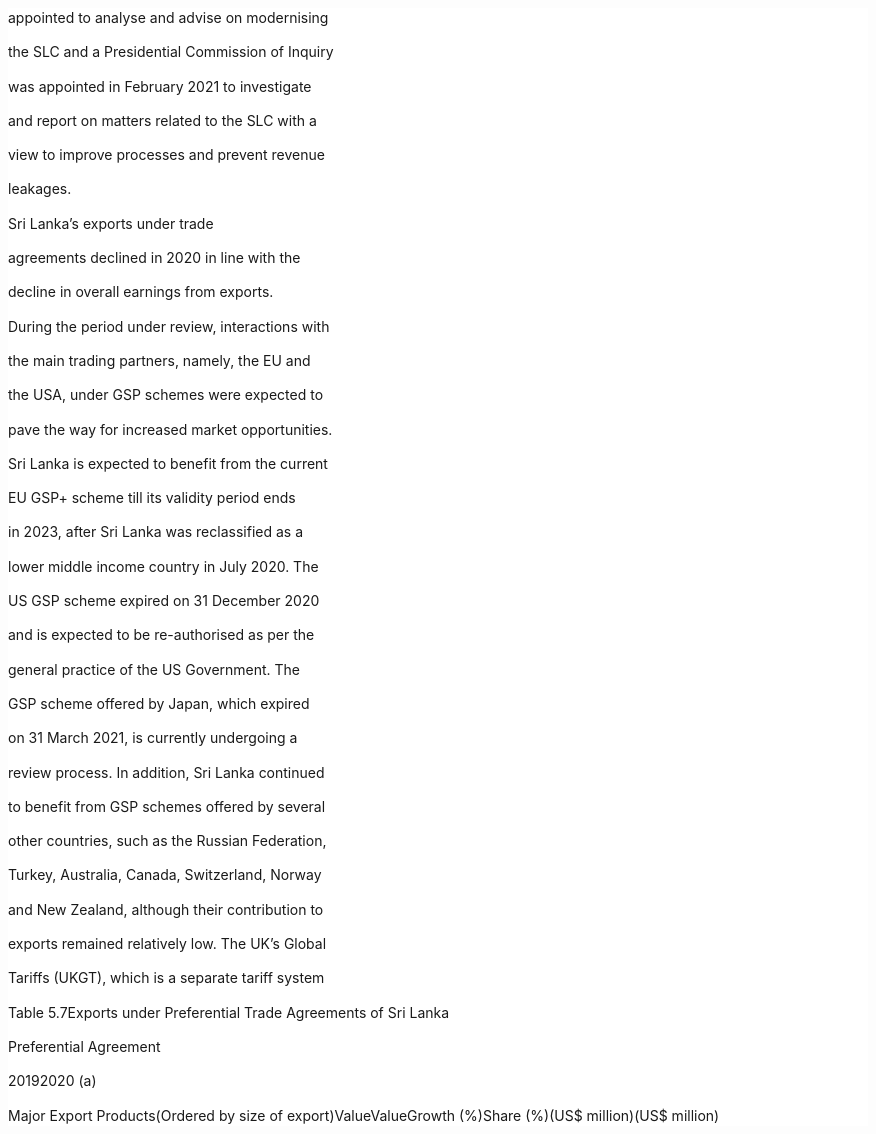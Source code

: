 appointed to analyse and advise on modernising

the SLC and a Presidential Commission of Inquiry

was appointed in February 2021 to investigate

and report on matters related to the SLC with a

view to improve processes and prevent revenue

leakages.

Sri Lanka’s exports under trade

agreements declined in 2020 in line with the

decline in overall earnings from exports.

During the period under review, interactions with

the main trading partners, namely, the EU and

the USA, under GSP schemes were expected to

pave the way for increased market opportunities.

Sri Lanka is expected to benefit from the current

EU GSP+ scheme till its validity period ends

in 2023, after Sri Lanka was reclassified as a

lower middle income country in July 2020. The

US GSP scheme expired on 31 December 2020

and is expected to be re-authorised as per the

general practice of the US Government. The

GSP scheme offered by Japan, which expired

on 31 March 2021, is currently undergoing a

review process. In addition, Sri Lanka continued

to benefit from GSP schemes offered by several

other countries, such as the Russian Federation,

Turkey, Australia, Canada, Switzerland, Norway

and New Zealand, although their contribution to

exports remained relatively low. The UK’s Global

Tariffs (UKGT), which is a separate tariff system

Table 5.7Exports under Preferential Trade Agreements of Sri Lanka

Preferential Agreement

20192020 (a)

Major Export Products(Ordered by size of export)ValueValueGrowth (%)Share (%)(US$ million)(US$ million)
